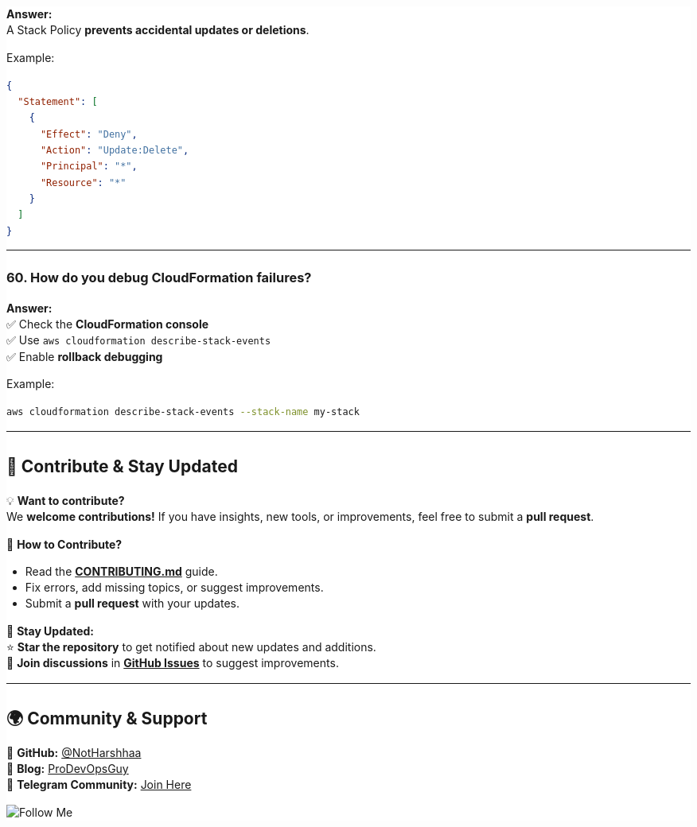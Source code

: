 **Answer:**  
A Stack Policy **prevents accidental updates or deletions**.  

Example:  

```json
{
  "Statement": [
    {
      "Effect": "Deny",
      "Action": "Update:Delete",
      "Principal": "*",
      "Resource": "*"
    }
  ]
}
```

---

### **60. How do you debug CloudFormation failures?**  

**Answer:**  
✅ Check the **CloudFormation console**  
✅ Use `aws cloudformation describe-stack-events`  
✅ Enable **rollback debugging**  

Example:  

```sh
aws cloudformation describe-stack-events --stack-name my-stack
```

---

## **📢 Contribute & Stay Updated**  

💡 **Want to contribute?**  
We **welcome contributions!** If you have insights, new tools, or improvements, feel free to submit a **pull request**.  

📌 **How to Contribute?**

- Read the **[CONTRIBUTING.md](https://github.com/NotHarshhaa/DevOps-Interview-Questions/blob/master/CONTRIBUTING.md)** guide.  
- Fix errors, add missing topics, or suggest improvements.  
- Submit a **pull request** with your updates.  

📢 **Stay Updated:**  
⭐ **Star the repository** to get notified about new updates and additions.  
💬 **Join discussions** in **[GitHub Issues](https://github.com/NotHarshhaa/DevOps-Interview-Questions/issues)** to suggest improvements.  

---

## **🌍 Community & Support**  

🔗 **GitHub:** [@NotHarshhaa](https://github.com/NotHarshhaa)  
📝 **Blog:** [ProDevOpsGuy](https://blog.prodevopsguy.xyz)  
💬 **Telegram Community:** [Join Here](https://t.me/prodevopsguy)  

![Follow Me](https://imgur.com/2j7GSPs.png)
